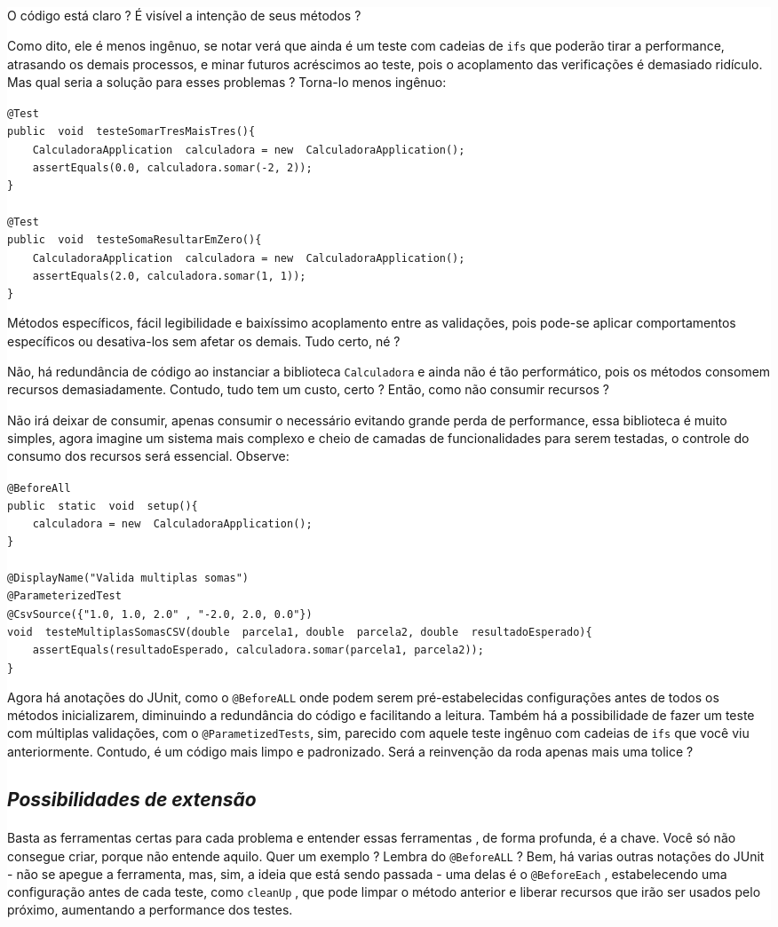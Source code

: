 O código está claro ? É visível a intenção de seus métodos ?

Como dito, ele é menos ingênuo, se notar verá que ainda é um teste com cadeias de `ifs` que poderão tirar a performance, atrasando os demais processos, e minar futuros acréscimos ao teste, pois o acoplamento das verificações é demasiado ridículo. Mas qual seria a solução para esses problemas ? Torna-lo menos ingênuo:
```
@Test
public  void  testeSomarTresMaisTres(){
	CalculadoraApplication  calculadora = new  CalculadoraApplication();
	assertEquals(0.0, calculadora.somar(-2, 2));
}

@Test
public  void  testeSomaResultarEmZero(){
	CalculadoraApplication  calculadora = new  CalculadoraApplication();
	assertEquals(2.0, calculadora.somar(1, 1));
}
```
Métodos específicos, fácil legibilidade e baixíssimo acoplamento entre as validações, pois pode-se aplicar comportamentos específicos ou desativa-los sem afetar os demais. Tudo certo, né ?

Não, há redundância de código ao instanciar a biblioteca `Calculadora` e ainda não é tão performático, pois os métodos consomem recursos demasiadamente. 
Contudo, tudo tem um custo, certo ? Então, como não consumir recursos ? 

Não irá deixar de consumir, apenas consumir o necessário evitando grande perda de performance, essa biblioteca é muito simples, agora imagine um sistema mais complexo e cheio de  camadas de funcionalidades para serem testadas, o controle do consumo dos recursos será essencial. Observe:

```
@BeforeAll
public  static  void  setup(){
	calculadora = new  CalculadoraApplication();
}

@DisplayName("Valida multiplas somas")
@ParameterizedTest
@CsvSource({"1.0, 1.0, 2.0" , "-2.0, 2.0, 0.0"})
void  testeMultiplasSomasCSV(double  parcela1, double  parcela2, double  resultadoEsperado){
	assertEquals(resultadoEsperado, calculadora.somar(parcela1, parcela2));
}
```

Agora há anotações do JUnit, como o `@BeforeALL`  onde podem serem pré-estabelecidas configurações antes de todos os métodos inicializarem, diminuindo a redundância do código e facilitando a leitura. Também há a possibilidade de fazer um teste com múltiplas validações, com o `@ParametizedTests`, sim, parecido com aquele teste ingênuo com cadeias de `ifs` que você viu anteriormente. Contudo, é um código mais limpo e padronizado. Será a reinvenção da roda apenas mais uma tolice ?


## *Possibilidades de extensão*
Basta as ferramentas certas para cada problema e entender essas ferramentas , de forma profunda, é a chave.
Você só não consegue criar, porque não entende aquilo. Quer um exemplo ? Lembra do `@BeforeALL` ?  Bem, há varias outras notações do JUnit - não se apegue a ferramenta, mas, sim, a ideia que está sendo passada - uma delas é o `@BeforeEach` ,  estabelecendo uma configuração antes de cada teste, como `cleanUp` , que pode limpar o método anterior e liberar recursos que irão ser usados pelo próximo, aumentando a performance dos testes.

